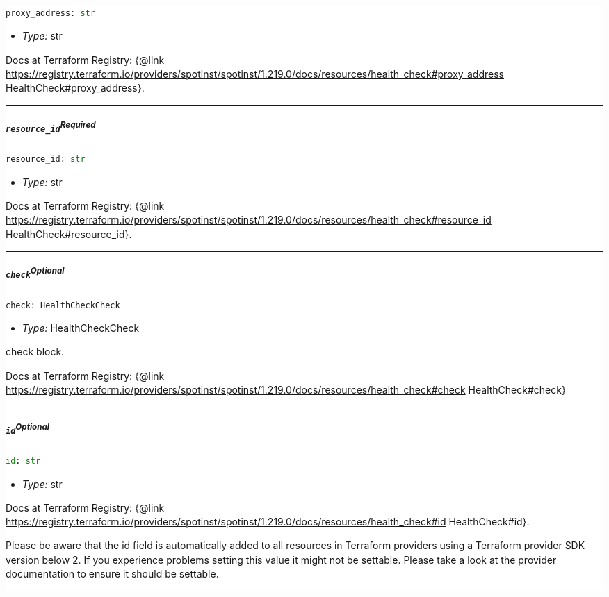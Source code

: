 ```python
proxy_address: str
```

- *Type:* str

Docs at Terraform Registry: {@link https://registry.terraform.io/providers/spotinst/spotinst/1.219.0/docs/resources/health_check#proxy_address HealthCheck#proxy_address}.

---

##### `resource_id`<sup>Required</sup> <a name="resource_id" id="@cdktf/provider-spotinst.healthCheck.HealthCheckConfig.property.resourceId"></a>

```python
resource_id: str
```

- *Type:* str

Docs at Terraform Registry: {@link https://registry.terraform.io/providers/spotinst/spotinst/1.219.0/docs/resources/health_check#resource_id HealthCheck#resource_id}.

---

##### `check`<sup>Optional</sup> <a name="check" id="@cdktf/provider-spotinst.healthCheck.HealthCheckConfig.property.check"></a>

```python
check: HealthCheckCheck
```

- *Type:* <a href="#@cdktf/provider-spotinst.healthCheck.HealthCheckCheck">HealthCheckCheck</a>

check block.

Docs at Terraform Registry: {@link https://registry.terraform.io/providers/spotinst/spotinst/1.219.0/docs/resources/health_check#check HealthCheck#check}

---

##### `id`<sup>Optional</sup> <a name="id" id="@cdktf/provider-spotinst.healthCheck.HealthCheckConfig.property.id"></a>

```python
id: str
```

- *Type:* str

Docs at Terraform Registry: {@link https://registry.terraform.io/providers/spotinst/spotinst/1.219.0/docs/resources/health_check#id HealthCheck#id}.

Please be aware that the id field is automatically added to all resources in Terraform providers using a Terraform provider SDK version below 2.
If you experience problems setting this value it might not be settable. Please take a look at the provider documentation to ensure it should be settable.

---